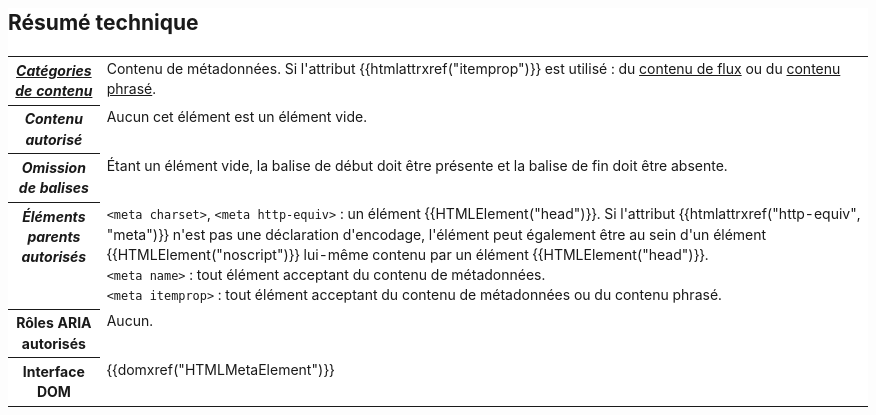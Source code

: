## Résumé technique

<table class="properties">
  <tbody>
    <tr>
      <th>
        <dfn
          ><a href="/fr/docs/Web/HTML/Catégorie_de_contenu"
            >Catégories de contenu</a
          ></dfn
        >
      </th>
      <td>
        Contenu de métadonnées. Si l'attribut
        {{htmlattrxref("itemprop")}} est utilisé : du
        <a href="/fr/docs/Web/HTML/Catégorie_de_contenu#Contenu_de_flux"
          >contenu de flux</a
        >
        ou du
        <a
          href="/fr/docs/Web/HTML/Cat%C3%A9gorie_de_contenu#Contenu_phras.C3.A9"
          >contenu phrasé</a
        >.
      </td>
    </tr>
    <tr>
      <th><dfn>Contenu autorisé</dfn></th>
      <td>Aucun cet élément est un élément vide.</td>
    </tr>
    <tr>
      <th><dfn>Omission de balises</dfn></th>
      <td>
        Étant un élément vide, la balise de début doit être présente et la
        balise de fin doit être absente.
      </td>
    </tr>
    <tr>
      <th><dfn>Éléments parents autorisés</dfn></th>
      <td>
        <code>&#x3C;meta charset></code>, <code>&#x3C;meta http-equiv></code> :
        un élément {{HTMLElement("head")}}. Si l'attribut
        {{htmlattrxref("http-equiv", "meta")}} n'est pas une
        déclaration d'encodage, l'élément peut également être au sein d'un
        élément {{HTMLElement("noscript")}} lui-même contenu par un
        élément {{HTMLElement("head")}}.<br /><code
          >&#x3C;meta name></code
        >
        : tout élément acceptant du contenu de métadonnées.<br /><code
          >&#x3C;meta itemprop></code
        >
        : tout élément acceptant du contenu de métadonnées ou du contenu phrasé.
      </td>
    </tr>
    <tr>
      <th scope="row">Rôles ARIA autorisés</th>
      <td>Aucun.</td>
    </tr>
    <tr>
      <th>Interface DOM</th>
      <td>{{domxref("HTMLMetaElement")}}</td>
    </tr>
  </tbody>
</table>